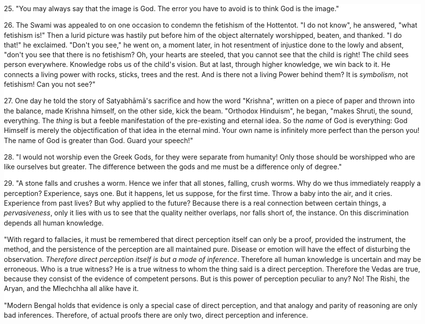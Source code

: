 25\. "You may always say that the image is God. The error you have to
avoid is to think God is the image."

26\. The Swami was appealed to on one occasion to condemn the fetishism
of the Hottentot. "I do not know", he answered, "what fetishism is!"
Then a lurid picture was hastily put before him of the object
alternately worshipped, beaten, and thanked. "I do that!" he exclaimed.
"Don't you see," he went on, a moment later, in hot resentment of
injustice done to the lowly and absent, "don't you see that there is no
fetishism? Oh, your hearts are steeled, that you cannot see that the
child is right! The child sees person everywhere. Knowledge robs us of
the child's vision. But at last, through higher knowledge, we win back
to it. He connects a living power with rocks, sticks, trees and the
rest. And is there not a living Power behind them? It is *symbolism*,
not fetishism! Can you not see?"

27\. One day he told the story of Satyabhāmā's sacrifice and how the
word "Krishna", written on a piece of paper and thrown into the balance,
made Krishna himself, on the other side, kick the beam. "Orthodox
Hinduism", he began, "makes Shruti, the sound, everything. The *thing*
is but a feeble manifestation of the pre-existing and eternal idea. So
the *name* of God is everything: God Himself is merely the
objectification of that idea in the eternal mind. Your own name is
infinitely more perfect than the person you! The name of God is greater
than God. Guard your speech!"

28\. "I would not worship even the Greek Gods, for they were separate
from humanity! Only those should be worshipped who are like ourselves
but greater. The difference between the gods and me must be a difference
only of degree."

29\. "A stone falls and crushes a worm. Hence we infer that all stones,
falling, crush worms. Why do we thus immediately reapply a perception?
Experience, says one. But it happens, let us suppose, for the first
time. Throw a baby into the air, and it cries. Experience from past
lives? But why applied to the future? Because there is a real connection
between certain things, a *pervasiveness*, only it lies with us to see
that the quality neither overlaps, nor falls short of, the instance. On
this discrimination depends all human knowledge.

"With regard to fallacies, it must be remembered that direct perception
itself can only be a proof, provided the instrument, the method, and the
persistence of the perception are all maintained pure. Disease or
emotion will have the effect of disturbing the observation. *Therefore
direct perception itself is but a mode of inference*. Therefore all
human knowledge is uncertain and may be erroneous. Who is a true
witness? He is a true witness to whom the thing said is a direct
perception. Therefore the Vedas are true, because they consist of the
evidence of competent persons. But is this power of perception peculiar
to any? No! The Rishi, the Aryan, and the Mlechchha all alike have it.

"Modern Bengal holds that evidence is only a special case of direct
perception, and that analogy and parity of reasoning are only bad
inferences. Therefore, of actual proofs there are only two, direct
perception and inference.

